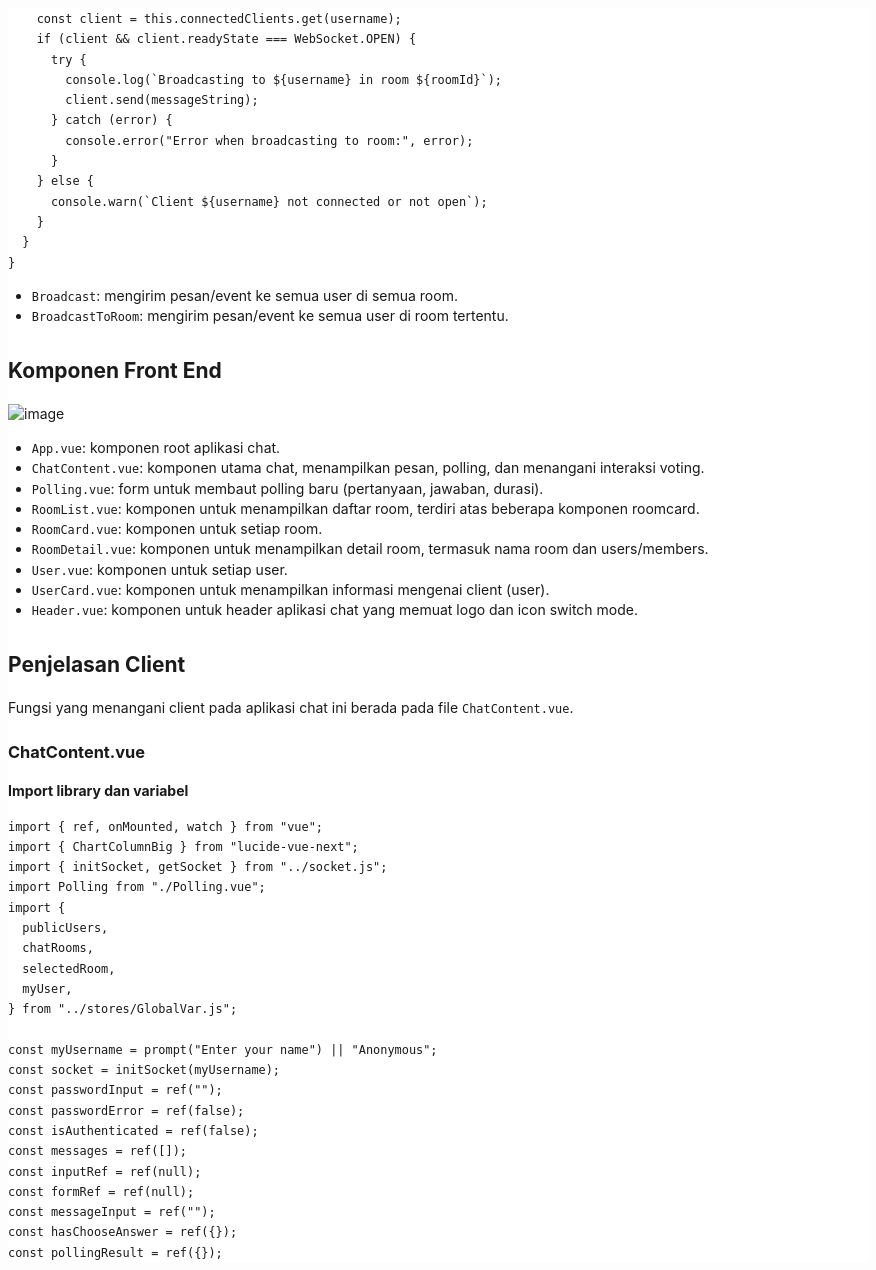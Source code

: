 ```
    const client = this.connectedClients.get(username);
    if (client && client.readyState === WebSocket.OPEN) {
      try {
        console.log(`Broadcasting to ${username} in room ${roomId}`);
        client.send(messageString);
      } catch (error) {
        console.error("Error when broadcasting to room:", error);
      }
    } else {
      console.warn(`Client ${username} not connected or not open`);
    }
  }
}
```
- `Broadcast`: mengirim pesan/event ke semua user di semua room.
- `BroadcastToRoom`: mengirim pesan/event ke semua user di room tertentu. 


## Komponen Front End
![image](https://github.com/user-attachments/assets/ebf3a2f5-a908-43c8-865d-d52ba1e18dc0)

- `App.vue`: komponen root aplikasi chat.
- `ChatContent.vue`: komponen utama chat, menampilkan pesan, polling, dan menangani interaksi voting.
- `Polling.vue`: form untuk membaut polling baru (pertanyaan, jawaban, durasi).
- `RoomList.vue`: komponen untuk menampilkan daftar room, terdiri atas beberapa komponen roomcard.
- `RoomCard.vue`: komponen untuk setiap room.
- `RoomDetail.vue`: komponen untuk menampilkan detail room, termasuk nama room dan users/members.
- `User.vue`: komponen untuk setiap user.
- `UserCard.vue`: komponen untuk menampilkan informasi mengenai client (user).
- `Header.vue`: komponen untuk header aplikasi chat yang memuat logo dan icon switch mode.


## Penjelasan Client

Fungsi yang menangani client pada aplikasi chat ini berada pada file `ChatContent.vue`.

### ChatContent.vue

**Import library dan variabel**

```
import { ref, onMounted, watch } from "vue";
import { ChartColumnBig } from "lucide-vue-next";
import { initSocket, getSocket } from "../socket.js";
import Polling from "./Polling.vue";
import {
  publicUsers,
  chatRooms,
  selectedRoom,
  myUser,
} from "../stores/GlobalVar.js";

const myUsername = prompt("Enter your name") || "Anonymous";
const socket = initSocket(myUsername);
const passwordInput = ref("");
const passwordError = ref(false);
const isAuthenticated = ref(false);
const messages = ref([]);
const inputRef = ref(null);
const formRef = ref(null);
const messageInput = ref("");
const hasChooseAnswer = ref({});
const pollingResult = ref({});
```